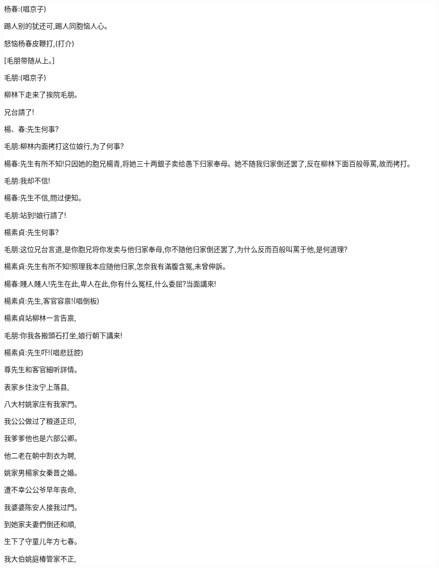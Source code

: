 杨春:(唱京子)

踢人别的犹还可,踢人同胞恼人心。

怒恼杨春皮鞭打,(打介)

[毛朋带随从上。]

毛朋:(唱京子)

柳林下走来了挨院毛朋。

兄台請了!

楊、春:先生何事?

毛朋:柳林内面拷打这位娘行,为了何事?

楊春:先生有所不知!只因她的胞兄楊青,将她三十两銀子卖给愚下归家奉母。她不随我归家倒还罢了,反在柳林下面百般辱罵,故而拷打。

毛朋:我却不信!

楊春:先生不信,問过便知。

毛朋:站到!娘行請了!

楊素貞:先生何事?

毛朋:这位兄台言道,是你胞兄将你发卖与他归家奉母,你不随他归家倒还罢了,为什么反而百般叫罵于他,是何道理?

楊素貞:先生有所不知!照理我本应随他归家,怎奈我有滿腹含冤,未曾伸訴。

楊春:賤人賤人!先生在此,卑人在此,你有什么冤枉,什么委屈?当面講來!

楊素貞:先生,客官容禀!(唱倒板)

楊素貞站柳林一言告禀,

毛朋:你我各搬頭石打坐,娘行朝下講来!

楊素貞:先生吓!(唱悲廷腔)

尊先生和客官細听詳情。

表家乡住汝宁上落县,

八大村姚家庄有我家門。

我公公做过了粮道正印,

我爹爹他也是六部公卿。

他二老在朝中割衣为聘,

姚家男楊家女秦晋之婚。

遭不幸公公爷早年丧命,

我婆婆陈安人接我过門。

到她家夫妻們倒还和順,

生下了守童儿年方七春。

我大伯姚庭椿管家不正,
